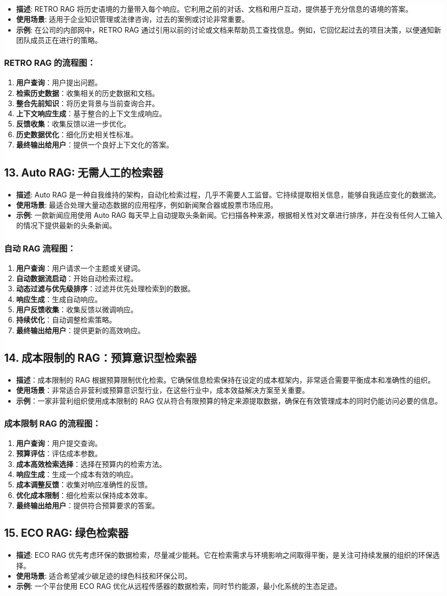 * **描述**: RETRO RAG 将历史语境的力量带入每个响应。它利用之前的对话、文档和用户互动，提供基于充分信息的语境的答案。
* **使用场景**: 适用于企业知识管理或法律咨询，过去的案例或讨论非常重要。
* **示例**: 在公司的内部网中，RETRO RAG 通过引用以前的讨论或文档来帮助员工查找信息。例如，它回忆起过去的项目决策，以便通知新团队成员正在进行的策略。

### RETRO RAG 的流程图：

1. **用户查询**：用户提出问题。
2. **检索历史数据**：收集相关的历史数据和文档。
3. **整合先前知识**：将历史背景与当前查询合并。
4. **上下文响应生成**：基于整合的上下文生成响应。
5. **反馈收集**：收集反馈以进一步优化。
6. **历史数据优化**：细化历史相关性标准。
7. **最终输出给用户**：提供一个良好上下文化的答案。

## 13\. Auto RAG: 无需人工的检索器

* **描述**: Auto RAG 是一种自我维持的架构，自动化检索过程，几乎不需要人工监督。它持续提取相关信息，能够自我适应变化的数据流。
* **使用场景**: 最适合处理大量动态数据的应用程序，例如新闻聚合器或股票市场应用。
* **示例**: 一款新闻应用使用 Auto RAG 每天早上自动提取头条新闻。它扫描各种来源，根据相关性对文章进行排序，并在没有任何人工输入的情况下提供最新的头条新闻。

### 自动 RAG 流程图：

1. **用户查询**：用户请求一个主题或关键词。
2. **自动数据流启动**：开始自动检索过程。
3. **动态过滤与优先级排序**：过滤并优先处理检索到的数据。
4. **响应生成**：生成自动响应。
5. **用户反馈收集**：收集反馈以微调响应。
6. **持续优化**：自动调整检索策略。
7. **最终输出给用户**：提供更新的高效响应。

## 14\. 成本限制的 RAG：预算意识型检索器

* **描述**：成本限制的 RAG 根据预算限制优化检索。它确保信息检索保持在设定的成本框架内，非常适合需要平衡成本和准确性的组织。
* **使用场景**：非常适合非营利或预算意识型行业，在这些行业中，成本效益解决方案至关重要。
* **示例**：一家非营利组织使用成本限制的 RAG 仅从符合有限预算的特定来源提取数据，确保在有效管理成本的同时仍能访问必要的信息。

### 成本限制 RAG 的流程图：

1. **用户查询**：用户提交查询。
2. **预算评估**：评估成本参数。
3. **成本高效检索选择**：选择在预算内的检索方法。
4. **响应生成**：生成一个成本有效的响应。
5. **成本调整反馈**：收集对响应准确性的反馈。
6. **优化成本限制**：细化检索以保持成本效率。
7. **最终输出给用户**：提供符合预算要求的答案。

## 15\. ECO RAG: 绿色检索器

* **描述**: ECO RAG 优先考虑环保的数据检索，尽量减少能耗。它在检索需求与环境影响之间取得平衡，是关注可持续发展的组织的环保选择。
* **使用场景**: 适合希望减少碳足迹的绿色科技和环保公司。
* **示例**: 一个平台使用 ECO RAG 优化从远程传感器的数据检索，同时节约能源，最小化系统的生态足迹。
